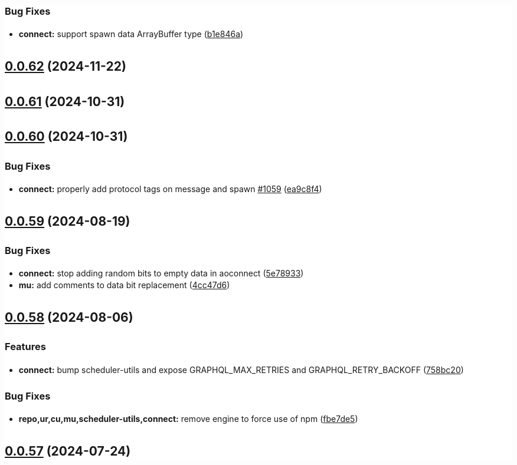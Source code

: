 
### Bug Fixes

* **connect:** support spawn data ArrayBuffer type ([b1e846a](https://github.com/permaweb/ao/commit/b1e846afa5f3071aef3971940c9e3c9472df7fbc))

## [0.0.62](https://github.com/permaweb/ao/compare/connect@v0.0.61...connect@v0.0.62) (2024-11-22)

## [0.0.61](https://github.com/permaweb/ao/compare/connect@v0.0.60...connect@v0.0.61) (2024-10-31)

## [0.0.60](https://github.com/permaweb/ao/compare/connect@v0.0.59...connect@v0.0.60) (2024-10-31)


### Bug Fixes

* **connect:** properly add protocol tags on message and spawn [#1059](https://github.com/permaweb/ao/issues/1059) ([ea9c8f4](https://github.com/permaweb/ao/commit/ea9c8f4cbe457f104c47fb9ad7a4cc0501721fb8))

## [0.0.59](https://github.com/permaweb/ao/compare/connect@v0.0.58...connect@v0.0.59) (2024-08-19)


### Bug Fixes

* **connect:** stop adding random bits to empty data in aoconnect ([5e78933](https://github.com/permaweb/ao/commit/5e789337ab8df95259a06c3552c926a42cf821c0))
* **mu:** add comments to data bit replacement ([4cc47d6](https://github.com/permaweb/ao/commit/4cc47d68979766c2fa47dec8e2601510fd051697))

## [0.0.58](https://github.com/permaweb/ao/compare/connect@v0.0.57...connect@v0.0.58) (2024-08-06)


### Features

* **connect:** bump scheduler-utils and expose GRAPHQL_MAX_RETRIES and GRAPHQL_RETRY_BACKOFF ([758bc20](https://github.com/permaweb/ao/commit/758bc20f82eaf17e0f0f58243505a7a48fcfa4dc))


### Bug Fixes

* **repo,ur,cu,mu,scheduler-utils,connect:** remove engine to force use of npm ([fbe7de5](https://github.com/permaweb/ao/commit/fbe7de51a973dd93fedade27d8b2aa1feaba0f6b))

## [0.0.57](https://github.com/permaweb/ao/compare/connect@v0.0.56...connect@v0.0.57) (2024-07-24)
